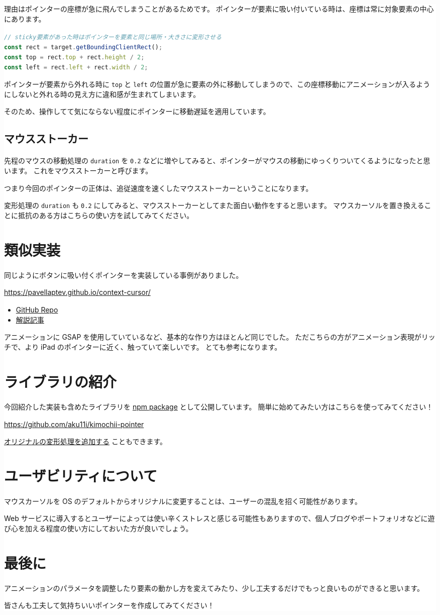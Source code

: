 理由はポインターの座標が急に飛んでしまうことがあるためです。
ポインターが要素に吸い付いている時は、座標は常に対象要素の中心にあります。

```javascript
// sticky要素があった時はポインターを要素と同じ場所・大きさに変形させる
const rect = target.getBoundingClientRect();
const top = rect.top + rect.height / 2;
const left = rect.left + rect.width / 2;
```

ポインターが要素から外れる時に `top` と `left` の位置が急に要素の外に移動してしまうので、この座標移動にアニメーションが入るようにしないと外れる時の見え方に違和感が生まれてしまいます。

そのため、操作してて気にならない程度にポインターに移動遅延を適用しています。

## マウスストーカー

先程のマウスの移動処理の `duration` を `0.2` などに増やしてみると、ポインターがマウスの移動にゆっくりついてくるようになったと思います。
これをマウスストーカーと呼びます。

つまり今回のポインターの正体は、追従速度を速くしたマウスストーカーということになります。

変形処理の `duration` も `0.2` にしてみると、マウスストーカーとしてまた面白い動作をすると思います。
マウスカーソルを置き換えることに抵抗のある方はこちらの使い方を試してみてください。

# 類似実装

同じようにボタンに吸い付くポインターを実装している事例がありました。

https://pavellaptev.github.io/context-cursor/

- [GitHub Repo](https://github.com/PavelLaptev/context-cursor)
- [解説記事](https://blog.prototypr.io/ipad-pointer-on-the-web-f3aaf48d515c)

アニメーションに GSAP を使用していているなど、基本的な作り方はほとんど同じでした。
ただこちらの方がアニメーション表現がリッチで、より iPad のポインターに近く、触っていて楽しいです。
とても参考になります。

# ライブラリの紹介

今回紹介した実装も含めたライブラリを [npm package](https://www.npmjs.com/package/kimochii-pointer) として公開しています。
簡単に始めてみたい方はこちらを使ってみてください！

https://github.com/aku11i/kimochii-pointer

[オリジナルの変形処理を追加する](https://github.com/aku11i/kimochii-pointer#create-a-custom-shape) こともできます。

# ユーザビリティについて

マウスカーソルを OS のデフォルトからオリジナルに変更することは、ユーザーの混乱を招く可能性があります。

Web サービスに導入するとユーザーによっては使い辛くストレスと感じる可能性もありますので、個人ブログやポートフォリオなどに遊び心を加える程度の使い方にしておいた方が良いでしょう。

# 最後に

アニメーションのパラメータを調整したり要素の動かし方を変えてみたり、少し工夫するだけでもっと良いものができると思います。

皆さんも工夫して気持ちいいポインターを作成してみてください！

